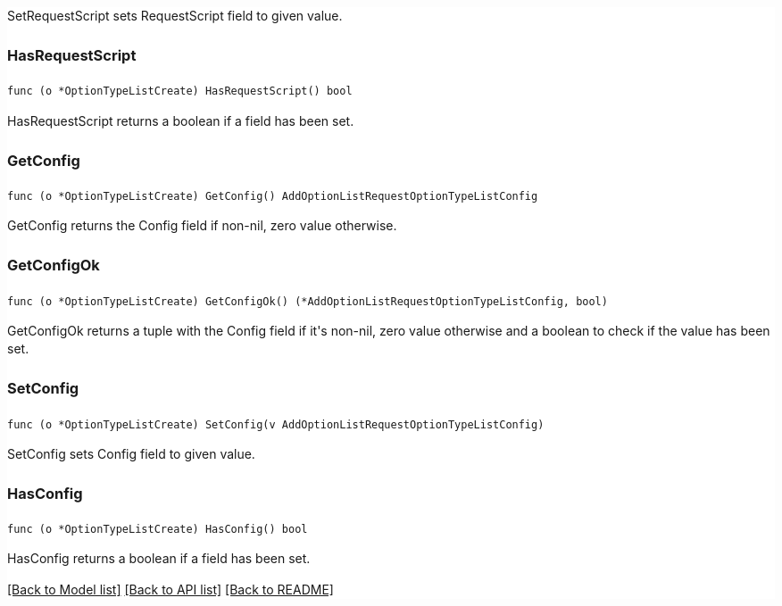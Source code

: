 SetRequestScript sets RequestScript field to given value.

### HasRequestScript

`func (o *OptionTypeListCreate) HasRequestScript() bool`

HasRequestScript returns a boolean if a field has been set.

### GetConfig

`func (o *OptionTypeListCreate) GetConfig() AddOptionListRequestOptionTypeListConfig`

GetConfig returns the Config field if non-nil, zero value otherwise.

### GetConfigOk

`func (o *OptionTypeListCreate) GetConfigOk() (*AddOptionListRequestOptionTypeListConfig, bool)`

GetConfigOk returns a tuple with the Config field if it's non-nil, zero value otherwise
and a boolean to check if the value has been set.

### SetConfig

`func (o *OptionTypeListCreate) SetConfig(v AddOptionListRequestOptionTypeListConfig)`

SetConfig sets Config field to given value.

### HasConfig

`func (o *OptionTypeListCreate) HasConfig() bool`

HasConfig returns a boolean if a field has been set.


[[Back to Model list]](../README.md#documentation-for-models) [[Back to API list]](../README.md#documentation-for-api-endpoints) [[Back to README]](../README.md)



